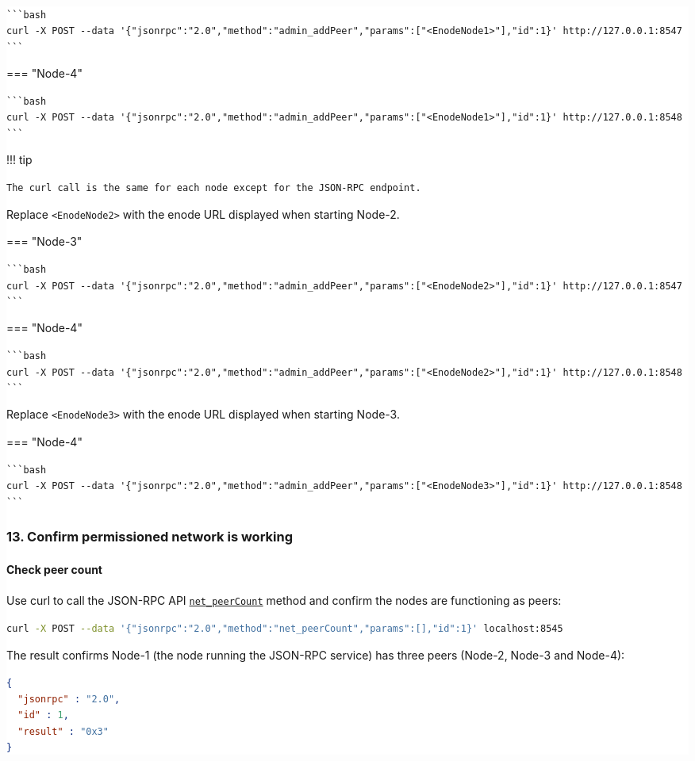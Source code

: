     ```bash
    curl -X POST --data '{"jsonrpc":"2.0","method":"admin_addPeer","params":["<EnodeNode1>"],"id":1}' http://127.0.0.1:8547
    ```

=== "Node-4"

    ```bash
    curl -X POST --data '{"jsonrpc":"2.0","method":"admin_addPeer","params":["<EnodeNode1>"],"id":1}' http://127.0.0.1:8548
    ```

!!! tip

    The curl call is the same for each node except for the JSON-RPC endpoint.

Replace `<EnodeNode2>` with the enode URL displayed when starting Node-2.

=== "Node-3"

    ```bash
    curl -X POST --data '{"jsonrpc":"2.0","method":"admin_addPeer","params":["<EnodeNode2>"],"id":1}' http://127.0.0.1:8547
    ```

=== "Node-4"

    ```bash
    curl -X POST --data '{"jsonrpc":"2.0","method":"admin_addPeer","params":["<EnodeNode2>"],"id":1}' http://127.0.0.1:8548
    ```

Replace `<EnodeNode3>` with the enode URL displayed when starting Node-3.

=== "Node-4"

    ```bash
    curl -X POST --data '{"jsonrpc":"2.0","method":"admin_addPeer","params":["<EnodeNode3>"],"id":1}' http://127.0.0.1:8548
    ```

### 13. Confirm permissioned network is working

#### Check peer count

Use curl to call the JSON-RPC API [`net_peerCount`](../../Reference/API-Methods.md#net_peercount) method and confirm the
nodes are functioning as peers:

```bash
curl -X POST --data '{"jsonrpc":"2.0","method":"net_peerCount","params":[],"id":1}' localhost:8545
```

The result confirms Node-1 (the node running the JSON-RPC service) has three peers (Node-2, Node-3 and Node-4):

```json
{
  "jsonrpc" : "2.0",
  "id" : 1,
  "result" : "0x3"
}
```


[IBFT 2.0 proof of authority consensus protocol]: ../../HowTo/Configure/Consensus-Protocols/IBFT.md
[Private network example tutorial]: ../Developer-Quickstart.md#create-a-transaction-using-metamask